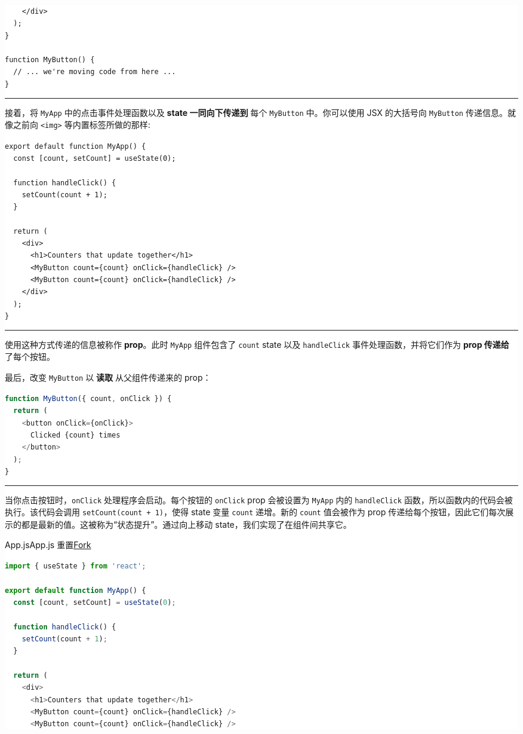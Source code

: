 ```shell
    </div>  
  );  
}  
  
function MyButton() {  
  // ... we're moving code from here ...  
}
```
***
接着，将 `MyApp` 中的点击事件处理函数以及 **state 一同向下传递到** 每个 `MyButton` 中。你可以使用 JSX 的大括号向 `MyButton` 传递信息。就像之前向 `<img>` 等内置标签所做的那样:

```shell
export default function MyApp() {  
  const [count, setCount] = useState(0);  
  
  function handleClick() {  
    setCount(count + 1);  
  }  
  
  return (  
    <div>  
      <h1>Counters that update together</h1>  
      <MyButton count={count} onClick={handleClick} />  
      <MyButton count={count} onClick={handleClick} />  
    </div>  
  );  
}
```
***
使用这种方式传递的信息被称作 **prop**。此时 `MyApp` 组件包含了 `count` state 以及 `handleClick` 事件处理函数，并将它们作为 **prop 传递给** 了每个按钮。

最后，改变 `MyButton` 以 **读取** 从父组件传递来的 prop：

```js
function MyButton({ count, onClick }) {  
  return (  
    <button onClick={onClick}>  
      Clicked {count} times  
    </button>  
  );  
}
```
***
当你点击按钮时，`onClick` 处理程序会启动。每个按钮的 `onClick` prop 会被设置为 `MyApp` 内的 `handleClick` 函数，所以函数内的代码会被执行。该代码会调用 `setCount(count + 1)`，使得 state 变量 `count` 递增。新的 `count` 值会被作为 prop 传递给每个按钮，因此它们每次展示的都是最新的值。这被称为“状态提升”。通过向上移动 state，我们实现了在组件间共享它。

App.jsApp.js 重置[Fork](https://codesandbox.io/api/v1/sandboxes/define?undefined&environment=create-react-app "Open in CodeSandbox")
```js
import { useState } from 'react';

export default function MyApp() {
  const [count, setCount] = useState(0);

  function handleClick() {
    setCount(count + 1);
  }

  return (
    <div>
      <h1>Counters that update together</h1>
      <MyButton count={count} onClick={handleClick} />
      <MyButton count={count} onClick={handleClick} />
```